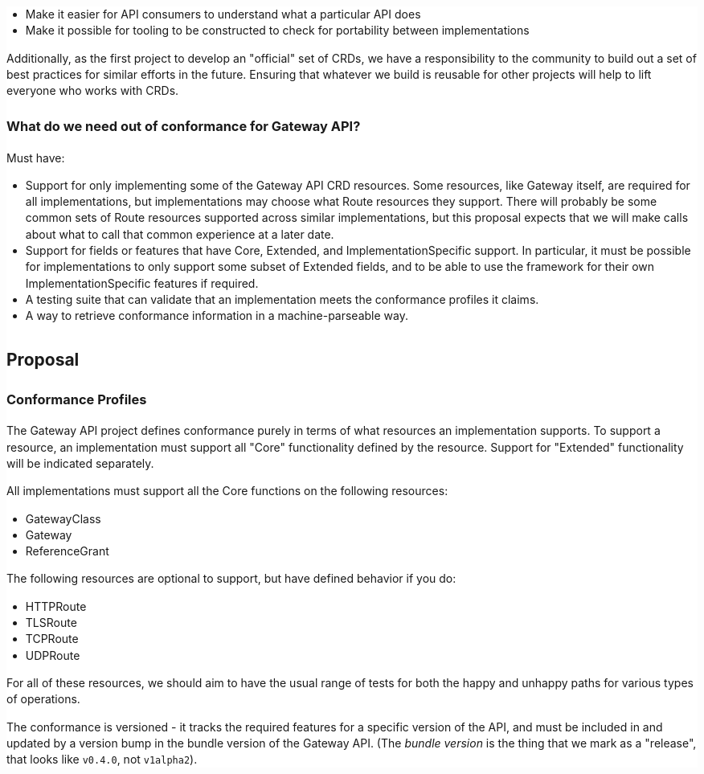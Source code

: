 - Make it easier for API consumers to understand what a particular API does
- Make it possible for tooling to be constructed to check for portability
between implementations

Additionally, as the first project to develop an "official" set of CRDs, we have
a responsibility to the community to build out a set of best practices for
similar efforts in the future. Ensuring that whatever we build is reusable for
other projects will help to lift everyone who works with CRDs.

### What do we need out of conformance for Gateway API?
Must have:

- Support for only implementing some of the Gateway API CRD resources. Some resources,
like Gateway itself, are required for all implementations, but implementations
may choose what Route resources they support. There will probably be some common
sets of Route resources supported across similar implementations, but this proposal
expects that we will make calls about what to call that common experience at a
later date.
- Support for fields or features that have Core, Extended, and
ImplementationSpecific support. In particular, it must be possible for
implementations to only support some subset of Extended fields, and to be able
to use the framework for their own ImplementationSpecific features if required.
- A testing suite that can validate that an implementation meets the conformance
profiles it claims.
- A way to retrieve conformance information in a machine-parseable way.

## Proposal

### Conformance Profiles

The Gateway API project defines conformance purely in terms of what resources an
implementation supports.
To support a resource, an implementation must support all "Core" functionality
defined by the resource. Support for "Extended" functionality will be indicated
separately.

All implementations must support all the Core functions on the following resources:

- GatewayClass
- Gateway
- ReferenceGrant

The following resources are optional to support, but have defined behavior if you
do:

- HTTPRoute
- TLSRoute
- TCPRoute
- UDPRoute

For all of these resources, we should aim to have the usual range of tests for
both the happy and unhappy paths for various types of operations.

The conformance is versioned - it tracks the required features for a specific
version of the API, and must be included in and updated by a version bump in the
bundle version of the Gateway API. (The _bundle version_ is the thing that we
mark as a "release", that looks like `v0.4.0`, not `v1alpha2`). 
